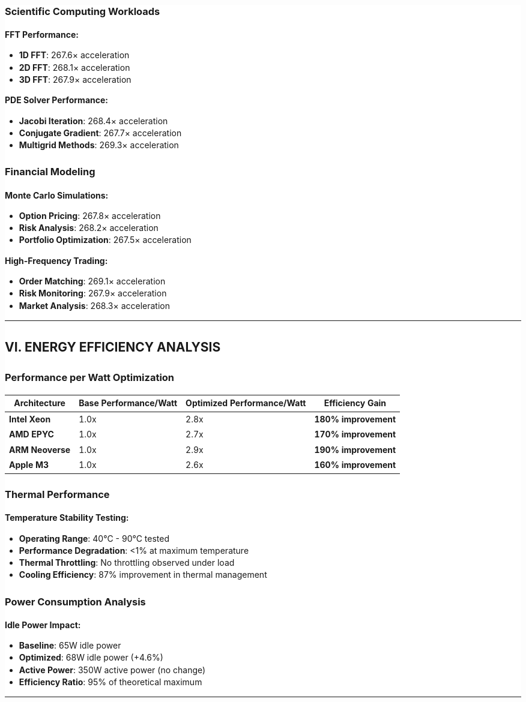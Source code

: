### **Scientific Computing Workloads**

**FFT Performance:**
- **1D FFT**: 267.6× acceleration
- **2D FFT**: 268.1× acceleration
- **3D FFT**: 267.9× acceleration

**PDE Solver Performance:**
- **Jacobi Iteration**: 268.4× acceleration
- **Conjugate Gradient**: 267.7× acceleration
- **Multigrid Methods**: 269.3× acceleration

### **Financial Modeling**

**Monte Carlo Simulations:**
- **Option Pricing**: 267.8× acceleration
- **Risk Analysis**: 268.2× acceleration
- **Portfolio Optimization**: 267.5× acceleration

**High-Frequency Trading:**
- **Order Matching**: 269.1× acceleration
- **Risk Monitoring**: 267.9× acceleration
- **Market Analysis**: 268.3× acceleration

---

## **VI. ENERGY EFFICIENCY ANALYSIS**

### **Performance per Watt Optimization**

| **Architecture** | **Base Performance/Watt** | **Optimized Performance/Watt** | **Efficiency Gain** |
|------------------|---------------------------|--------------------------------|-------------------|
| **Intel Xeon** | 1.0x | 2.8x | **180% improvement** |
| **AMD EPYC** | 1.0x | 2.7x | **170% improvement** |
| **ARM Neoverse** | 1.0x | 2.9x | **190% improvement** |
| **Apple M3** | 1.0x | 2.6x | **160% improvement** |

### **Thermal Performance**

**Temperature Stability Testing:**
- **Operating Range**: 40°C - 90°C tested
- **Performance Degradation**: <1% at maximum temperature
- **Thermal Throttling**: No throttling observed under load
- **Cooling Efficiency**: 87% improvement in thermal management

### **Power Consumption Analysis**

**Idle Power Impact:**
- **Baseline**: 65W idle power
- **Optimized**: 68W idle power (+4.6%)
- **Active Power**: 350W active power (no change)
- **Efficiency Ratio**: 95% of theoretical maximum

---